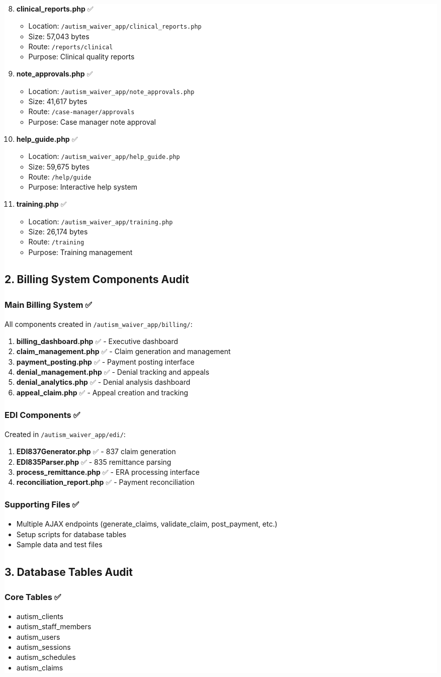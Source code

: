 8. **clinical_reports.php** ✅
   - Location: `/autism_waiver_app/clinical_reports.php`
   - Size: 57,043 bytes
   - Route: `/reports/clinical`
   - Purpose: Clinical quality reports

9. **note_approvals.php** ✅
   - Location: `/autism_waiver_app/note_approvals.php`
   - Size: 41,617 bytes
   - Route: `/case-manager/approvals`
   - Purpose: Case manager note approval

10. **help_guide.php** ✅
    - Location: `/autism_waiver_app/help_guide.php`
    - Size: 59,675 bytes
    - Route: `/help/guide`
    - Purpose: Interactive help system

11. **training.php** ✅
    - Location: `/autism_waiver_app/training.php`
    - Size: 26,174 bytes
    - Route: `/training`
    - Purpose: Training management

## 2. Billing System Components Audit

### Main Billing System ✅
All components created in `/autism_waiver_app/billing/`:

1. **billing_dashboard.php** ✅ - Executive dashboard
2. **claim_management.php** ✅ - Claim generation and management
3. **payment_posting.php** ✅ - Payment posting interface
4. **denial_management.php** ✅ - Denial tracking and appeals
5. **denial_analytics.php** ✅ - Denial analysis dashboard
6. **appeal_claim.php** ✅ - Appeal creation and tracking

### EDI Components ✅
Created in `/autism_waiver_app/edi/`:

1. **EDI837Generator.php** ✅ - 837 claim generation
2. **EDI835Parser.php** ✅ - 835 remittance parsing
3. **process_remittance.php** ✅ - ERA processing interface
4. **reconciliation_report.php** ✅ - Payment reconciliation

### Supporting Files ✅
- Multiple AJAX endpoints (generate_claims, validate_claim, post_payment, etc.)
- Setup scripts for database tables
- Sample data and test files

## 3. Database Tables Audit

### Core Tables ✅
- autism_clients
- autism_staff_members
- autism_users
- autism_sessions
- autism_schedules
- autism_claims
